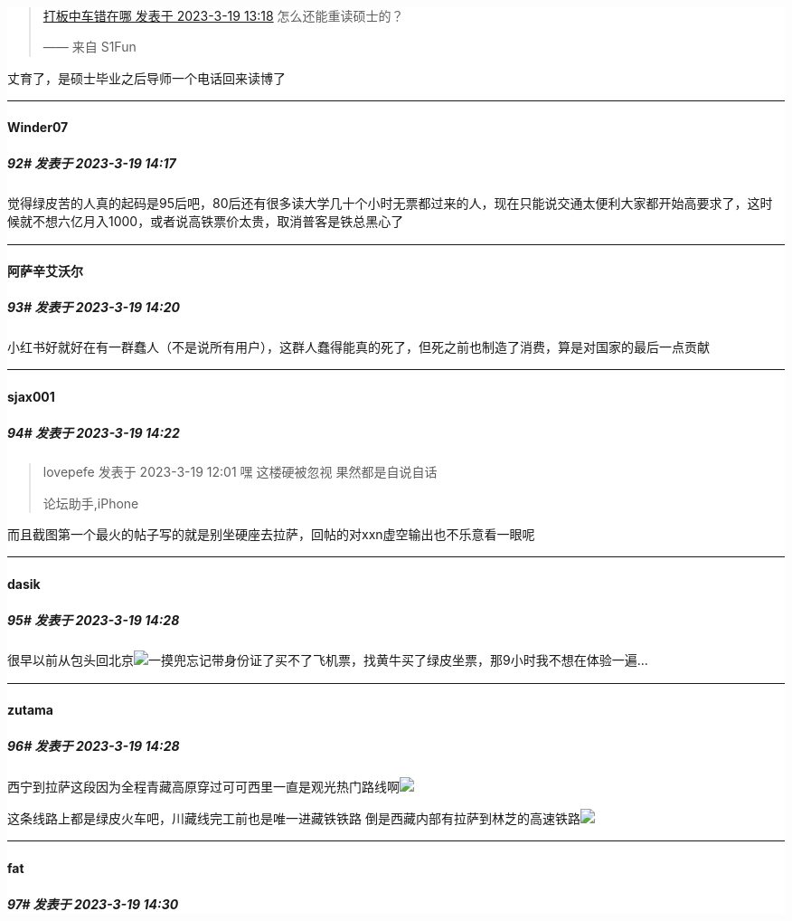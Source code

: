 <blockquote><a href="httphttps://bbs.saraba1st.com/2b/forum.php?mod=redirect&amp;goto=findpost&amp;pid=60142628&amp;ptid=2124753" target="_blank">打板中车错在哪 发表于 2023-3-19 13:18</a>
怎么还能重读硕士的？

—— 来自 S1Fun</blockquote>
丈育了，是硕士毕业之后导师一个电话回来读博了


*****

####  Winder07  
##### 92#       发表于 2023-3-19 14:17

觉得绿皮苦的人真的起码是95后吧，80后还有很多读大学几十个小时无票都过来的人，现在只能说交通太便利大家都开始高要求了，这时候就不想六亿月入1000，或者说高铁票价太贵，取消普客是铁总黑心了

*****

####  阿萨辛艾沃尔  
##### 93#       发表于 2023-3-19 14:20

小红书好就好在有一群蠢人（不是说所有用户），这群人蠢得能真的死了，但死之前也制造了消费，算是对国家的最后一点贡献

*****

####  sjax001  
##### 94#       发表于 2023-3-19 14:22

<blockquote>lovepefe 发表于 2023-3-19 12:01
嘿 这楼硬被忽视 果然都是自说自话

论坛助手,iPhone</blockquote>
而且截图第一个最火的帖子写的就是别坐硬座去拉萨，回帖的对xxn虚空输出也不乐意看一眼呢


*****

####  dasik  
##### 95#       发表于 2023-3-19 14:28

很早以前从包头回北京<img src="https://static.saraba1st.com/image/smiley/face2017/001.png" referrerpolicy="no-referrer">一摸兜忘记带身份证了买不了飞机票，找黄牛买了绿皮坐票，那9小时我不想在体验一遍…

*****

####  zutama  
##### 96#       发表于 2023-3-19 14:28

西宁到拉萨这段因为全程青藏高原穿过可可西里一直是观光热门路线啊<img src="https://static.saraba1st.com/image/smiley/face2017/033.png" referrerpolicy="no-referrer">

这条线路上都是绿皮火车吧，川藏线完工前也是唯一进藏铁铁路
倒是西藏内部有拉萨到林芝的高速铁路<img src="https://static.saraba1st.com/image/smiley/face2017/067.png" referrerpolicy="no-referrer">

*****

####  fat  
##### 97#       发表于 2023-3-19 14:30
